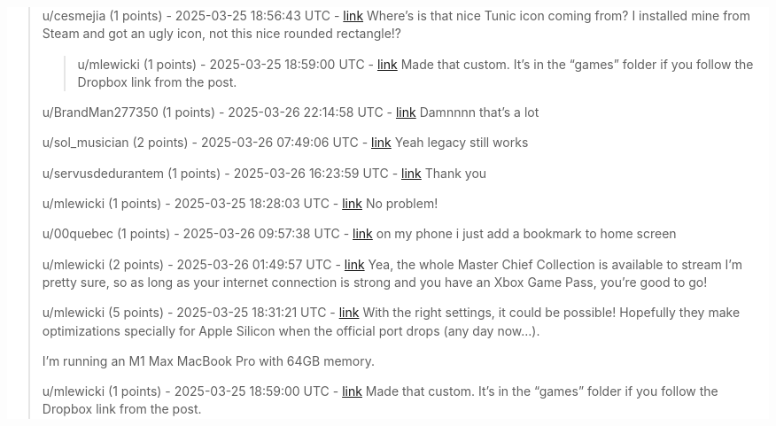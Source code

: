> u/cesmejia (1 points) - 2025-03-25 18:56:43 UTC - [link](https://www.reddit.com/r/macgaming/comments/1jjplh5/my_games_library_in_launchpad_as_of_march_2025/mjpc2z4/)
> Where’s is that nice Tunic icon coming from? I installed mine from Steam and got an ugly icon, not this nice rounded rectangle!?
> 
>> u/mlewicki (1 points) - 2025-03-25 18:59:00 UTC - [link](https://www.reddit.com/r/macgaming/comments/1jjplh5/my_games_library_in_launchpad_as_of_march_2025/mjpcju2/)
>> Made that custom. It’s in the “games” folder if you follow the Dropbox link from the post.
>> 
> u/BrandMan277350 (1 points) - 2025-03-26 22:14:58 UTC - [link](https://www.reddit.com/r/macgaming/comments/1jjplh5/my_games_library_in_launchpad_as_of_march_2025/mjwvg6q/)
> Damnnnn that’s a lot
> 
> u/sol_musician (2 points) - 2025-03-26 07:49:06 UTC - [link](https://www.reddit.com/r/macgaming/comments/1jjplh5/my_games_library_in_launchpad_as_of_march_2025/mjsro9m/)
> Yeah legacy still works
> 
> u/servusdedurantem (1 points) - 2025-03-26 16:23:59 UTC - [link](https://www.reddit.com/r/macgaming/comments/1jjplh5/my_games_library_in_launchpad_as_of_march_2025/mjuu998/)
> Thank you
> 
> u/mlewicki (1 points) - 2025-03-25 18:28:03 UTC - [link](https://www.reddit.com/r/macgaming/comments/1jjplh5/my_games_library_in_launchpad_as_of_march_2025/mjp686i/)
> No problem!
> 
> u/00quebec (1 points) - 2025-03-26 09:57:38 UTC - [link](https://www.reddit.com/r/macgaming/comments/1jjplh5/my_games_library_in_launchpad_as_of_march_2025/mjt3fx6/)
> on my phone i just add a bookmark to home screen
> 
> u/mlewicki (2 points) - 2025-03-26 01:49:57 UTC - [link](https://www.reddit.com/r/macgaming/comments/1jjplh5/my_games_library_in_launchpad_as_of_march_2025/mjrjjrg/)
> Yea, the whole Master Chief Collection is available to stream I’m pretty sure, so as long as your internet connection is strong and you have an Xbox Game Pass, you’re good to go!
> 
> u/mlewicki (5 points) - 2025-03-25 18:31:21 UTC - [link](https://www.reddit.com/r/macgaming/comments/1jjplh5/my_games_library_in_launchpad_as_of_march_2025/mjp6w7p/)
> With the right settings, it could be possible! Hopefully they make optimizations specially for Apple Silicon when the official port drops (any day now…).
> 
> I’m running an M1 Max MacBook Pro with 64GB memory.
> 
> u/mlewicki (1 points) - 2025-03-25 18:59:00 UTC - [link](https://www.reddit.com/r/macgaming/comments/1jjplh5/my_games_library_in_launchpad_as_of_march_2025/mjpcju2/)
> Made that custom. It’s in the “games” folder if you follow the Dropbox link from the post.
> 
